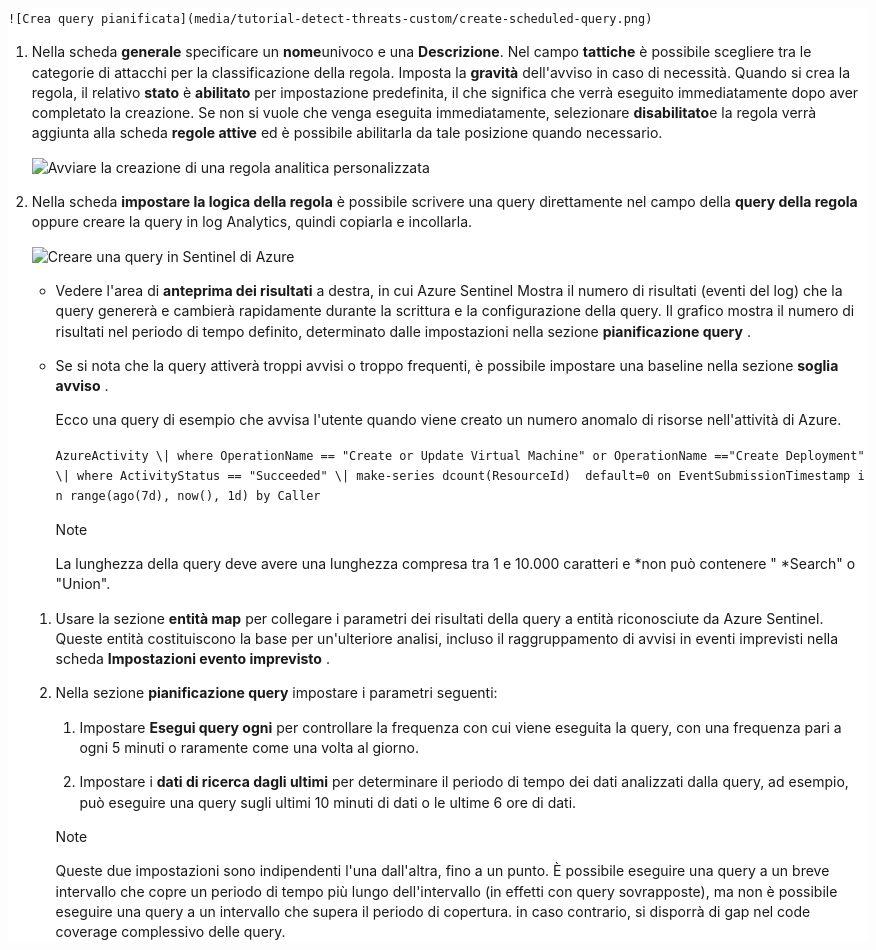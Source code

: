     ![Crea query pianificata](media/tutorial-detect-threats-custom/create-scheduled-query.png)

1. Nella scheda **generale** specificare un **nome**univoco e una **Descrizione**. Nel campo **tattiche** è possibile scegliere tra le categorie di attacchi per la classificazione della regola. Imposta la **gravità** dell'avviso in caso di necessità. Quando si crea la regola, il relativo **stato** è **abilitato** per impostazione predefinita, il che significa che verrà eseguito immediatamente dopo aver completato la creazione. Se non si vuole che venga eseguita immediatamente, selezionare **disabilitato**e la regola verrà aggiunta alla scheda **regole attive** ed è possibile abilitarla da tale posizione quando necessario.

    ![Avviare la creazione di una regola analitica personalizzata](media/tutorial-detect-threats-custom/general-tab.png)

1. Nella scheda **impostare la logica della regola** è possibile scrivere una query direttamente nel campo della **query della regola** oppure creare la query in log Analytics, quindi copiarla e incollarla.
 
   ![Creare una query in Sentinel di Azure](media/tutorial-detect-threats-custom/settings-tab.png)

   - Vedere l'area di **anteprima dei risultati** a destra, in cui Azure Sentinel Mostra il numero di risultati (eventi del log) che la query genererà e cambierà rapidamente durante la scrittura e la configurazione della query. Il grafico mostra il numero di risultati nel periodo di tempo definito, determinato dalle impostazioni nella sezione **pianificazione query** .
    - Se si nota che la query attiverà troppi avvisi o troppo frequenti, è possibile impostare una baseline nella sezione **soglia avviso** .

      Ecco una query di esempio che avvisa l'utente quando viene creato un numero anomalo di risorse nell'attività di Azure.

      `AzureActivity
     \| where OperationName == "Create or Update Virtual Machine" or OperationName =="Create Deployment"
     \| where ActivityStatus == "Succeeded"
     \| make-series dcount(ResourceId)  default=0 on EventSubmissionTimestamp in range(ago(7d), now(), 1d) by Caller`

      > [!NOTE]
      > La lunghezza della query deve avere una lunghezza compresa tra 1 e 10.000 caratteri e \*non può contenere " \*Search" o "Union".

    1. Usare la sezione **entità map** per collegare i parametri dei risultati della query a entità riconosciute da Azure Sentinel. Queste entità costituiscono la base per un'ulteriore analisi, incluso il raggruppamento di avvisi in eventi imprevisti nella scheda **Impostazioni evento imprevisto** .
    1. Nella sezione **pianificazione query** impostare i parametri seguenti:

       1. Impostare **Esegui query ogni** per controllare la frequenza con cui viene eseguita la query, con una frequenza pari a ogni 5 minuti o raramente come una volta al giorno.

       1. Impostare i **dati di ricerca dagli ultimi** per determinare il periodo di tempo dei dati analizzati dalla query, ad esempio, può eseguire una query sugli ultimi 10 minuti di dati o le ultime 6 ore di dati.

       > [!NOTE]
       > Queste due impostazioni sono indipendenti l'una dall'altra, fino a un punto. È possibile eseguire una query a un breve intervallo che copre un periodo di tempo più lungo dell'intervallo (in effetti con query sovrapposte), ma non è possibile eseguire una query a un intervallo che supera il periodo di copertura. in caso contrario, si disporrà di gap nel code coverage complessivo delle query.
